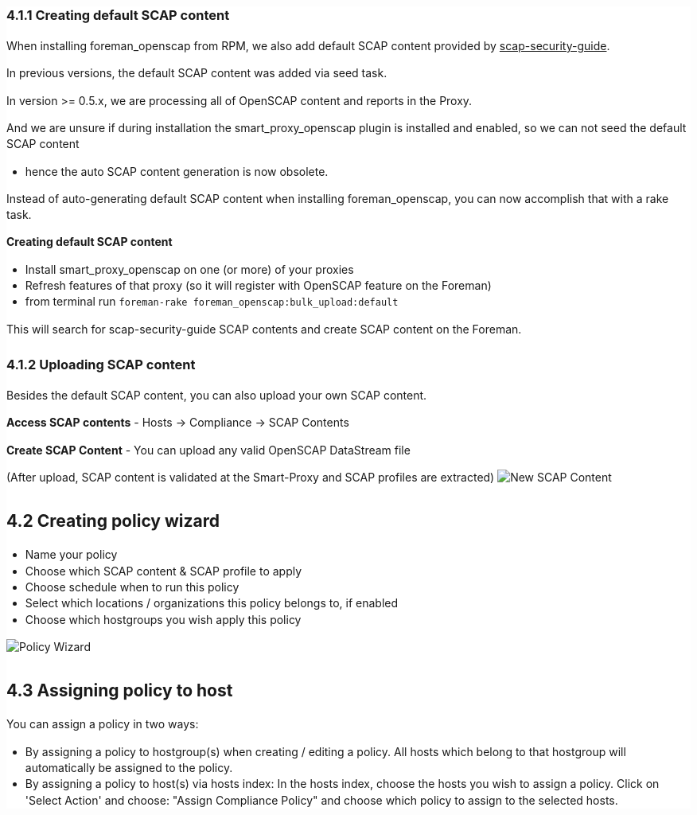 ### 4.1.1 Creating default SCAP content

When installing foreman_openscap from RPM, we also add default SCAP content provided by [scap-security-guide](https://open-scap.org/security-policies/scap-security-guide/).

In previous versions, the default SCAP content was added via seed task.

In version >= 0.5.x, we are processing all of OpenSCAP content and reports in the Proxy.

And we are unsure if during installation the smart_proxy_openscap plugin is installed and enabled, so we can not seed the default SCAP content
 - hence the auto SCAP content generation is now obsolete.

Instead of auto-generating default SCAP content when installing foreman_openscap, you can now accomplish that with a rake task.

__Creating default SCAP content__

* Install smart_proxy_openscap on one (or more) of your proxies
* Refresh features of that proxy (so it will register with OpenSCAP feature on the Foreman)
* from terminal run `foreman-rake foreman_openscap:bulk_upload:default`

This will search for scap-security-guide SCAP contents and create SCAP content on the Foreman.

### 4.1.2 Uploading SCAP content

Besides the default SCAP content, you can also upload your own SCAP content.

__Access SCAP contents__ - Hosts -> Compliance -> SCAP Contents

__Create SCAP Content__ - You can upload any valid OpenSCAP DataStream file

(After upload, SCAP content is validated at the Smart-Proxy and SCAP profiles are extracted)
![New SCAP Content]({{page.images}}/create_new_scap_content.png)

## 4.2 Creating policy wizard

* Name your policy
* Choose which SCAP content & SCAP profile to apply
* Choose schedule when to run this policy
* Select which locations / organizations this policy belongs to, if enabled
* Choose which hostgroups you wish apply this policy

![Policy Wizard]({{page.images}}/policy_wizard.png)

## 4.3 Assigning policy to host

You can assign a policy in two ways:

* By assigning a policy to hostgroup(s) when creating / editing a policy. All hosts which belong to that hostgroup will automatically be assigned to the policy.
* By assigning a policy to host(s) via hosts index: In the hosts index, choose the hosts you wish to assign a policy. Click on 'Select Action' and choose: "Assign Compliance Policy" and choose which policy to assign to the selected hosts.
